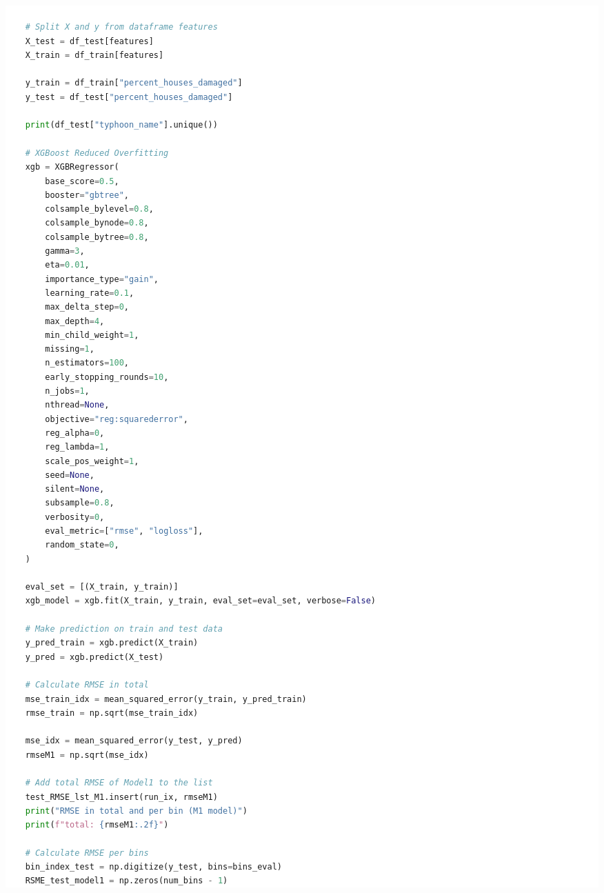 ```python

    # Split X and y from dataframe features
    X_test = df_test[features]
    X_train = df_train[features]

    y_train = df_train["percent_houses_damaged"]
    y_test = df_test["percent_houses_damaged"]

    print(df_test["typhoon_name"].unique())

    # XGBoost Reduced Overfitting
    xgb = XGBRegressor(
        base_score=0.5,
        booster="gbtree",
        colsample_bylevel=0.8,
        colsample_bynode=0.8,
        colsample_bytree=0.8,
        gamma=3,
        eta=0.01,
        importance_type="gain",
        learning_rate=0.1,
        max_delta_step=0,
        max_depth=4,
        min_child_weight=1,
        missing=1,
        n_estimators=100,
        early_stopping_rounds=10,
        n_jobs=1,
        nthread=None,
        objective="reg:squarederror",
        reg_alpha=0,
        reg_lambda=1,
        scale_pos_weight=1,
        seed=None,
        silent=None,
        subsample=0.8,
        verbosity=0,
        eval_metric=["rmse", "logloss"],
        random_state=0,
    )

    eval_set = [(X_train, y_train)]
    xgb_model = xgb.fit(X_train, y_train, eval_set=eval_set, verbose=False)

    # Make prediction on train and test data
    y_pred_train = xgb.predict(X_train)
    y_pred = xgb.predict(X_test)

    # Calculate RMSE in total
    mse_train_idx = mean_squared_error(y_train, y_pred_train)
    rmse_train = np.sqrt(mse_train_idx)

    mse_idx = mean_squared_error(y_test, y_pred)
    rmseM1 = np.sqrt(mse_idx)

    # Add total RMSE of Model1 to the list
    test_RMSE_lst_M1.insert(run_ix, rmseM1)
    print("RMSE in total and per bin (M1 model)")
    print(f"total: {rmseM1:.2f}")

    # Calculate RMSE per bins
    bin_index_test = np.digitize(y_test, bins=bins_eval)
    RSME_test_model1 = np.zeros(num_bins - 1)
```